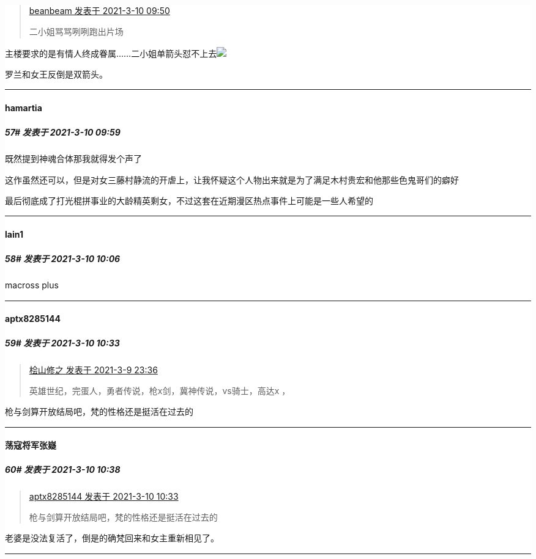 
<blockquote><a href="httphttps://bbs.saraba1st.com/2b/forum.php?mod=redirect&amp;goto=findpost&amp;pid=50572936&amp;ptid=1992313" target="_blank">beanbeam 发表于 2021-3-10 09:50</a>

二小姐骂骂咧咧跑出片场</blockquote>
主楼要求的是有情人终成眷属……二小姐单箭头怼不上去<img src="https://static.saraba1st.com/image/smiley/face2017/067.png" referrerpolicy="no-referrer">

罗兰和女王反倒是双箭头。


*****

####  hamartia  
##### 57#       发表于 2021-3-10 09:59


既然提到神魂合体那我就得发个声了

这作虽然还可以，但是对女三藤村静流的开虐上，让我怀疑这个人物出来就是为了满足木村贵宏和他那些色鬼哥们的癖好

最后彻底成了打光棍拼事业的大龄精英剩女，不过这套在近期漫区热点事件上可能是一些人希望的


*****

####  lain1  
##### 58#       发表于 2021-3-10 10:06


macross plus


*****

####  aptx8285144  
##### 59#       发表于 2021-3-10 10:33


<blockquote><a href="httphttps://bbs.saraba1st.com/2b/forum.php?mod=redirect&amp;goto=findpost&amp;pid=50570350&amp;ptid=1992313" target="_blank">桧山修之 发表于 2021-3-9 23:36</a>

英雄世纪，完蛋人，勇者传说，枪x剑，冀神传说，vs骑士，高达x ，</blockquote>
枪与剑算开放结局吧，梵的性格还是挺活在过去的


*****

####  荡寇将军张嶷  
##### 60#       发表于 2021-3-10 10:38


<blockquote><a href="httphttps://bbs.saraba1st.com/2b/forum.php?mod=redirect&amp;goto=findpost&amp;pid=50573453&amp;ptid=1992313" target="_blank">aptx8285144 发表于 2021-3-10 10:33</a>

枪与剑算开放结局吧，梵的性格还是挺活在过去的</blockquote>
老婆是没法复活了，倒是的确梵回来和女主重新相见了。


*****
